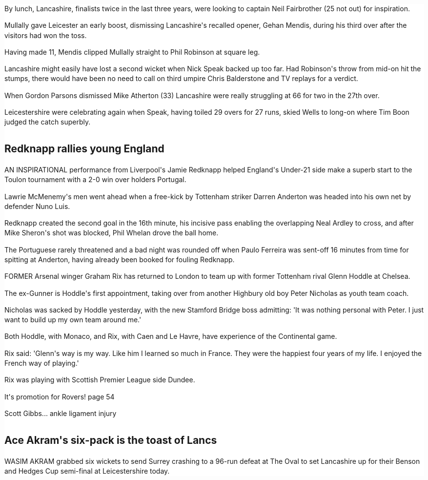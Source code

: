 By lunch, Lancashire, finalists twice in the last three years, were looking to captain Neil Fairbrother (25 not out) for inspiration.

Mullally gave Leicester an early boost, dismissing Lancashire's recalled opener, Gehan Mendis, during his third over after the visitors had won the toss.

Having made 11, Mendis clipped Mullally straight to Phil Robinson at square leg.

Lancashire might easily have lost a second wicket when Nick Speak backed up too far.
Had Robinson's throw from mid-on hit the stumps, there would have been no need to call on third umpire Chris Balderstone and TV replays for a verdict.

When Gordon Parsons dismissed Mike Atherton (33) Lancashire were really struggling at 66 for two in the 27th over.

Leicestershire were celebrating again when Speak, having toiled 29 overs for 27 runs, skied Wells to long-on where Tim Boon judged the catch superbly.

## Redknapp rallies young England

AN INSPIRATIONAL performance from Liverpool's Jamie Redknapp helped England's Under-21 side make a superb start to the Toulon tournament with a 2-0 win over holders Portugal.

Lawrie McMenemy's men went ahead when a free-kick by Tottenham striker Darren Anderton was headed into his own net by defender Nuno Luis.

Redknapp created the second goal in the 16th minute, his incisive pass enabling the overlapping Neal Ardley to cross, and after Mike Sheron's shot was blocked, Phil Whelan drove the ball home.

The Portuguese rarely threatened and a bad night was rounded off when Paulo Ferreira was sent-off 16 minutes from time for spitting at Anderton, having already been booked for fouling Redknapp.

FORMER Arsenal winger Graham Rix has returned to London to team up with former Tottenham rival Glenn Hoddle at Chelsea.

The ex-Gunner is Hoddle's first appointment, taking over from another Highbury old boy Peter Nicholas as youth team coach.

Nicholas was sacked by Hoddle yesterday, with the new Stamford Bridge boss admitting: 'It was nothing personal with Peter.
I just want to build up my own team around me.'

Both Hoddle, with Monaco, and Rix, with Caen and Le Havre, have experience of the Continental game.

Rix said: 'Glenn's way is my way.
Like him I learned so much in France.
They were the happiest four years of my life.
I enjoyed the French way of playing.'

Rix was playing with Scottish Premier League side Dundee.

It's promotion for Rovers! page 54

Scott Gibbs... ankle ligament injury

## Ace Akram's six-pack is the toast of Lancs

WASIM AKRAM grabbed six wickets to send Surrey crashing to a 96-run defeat at The Oval to set Lancashire up for their Benson and Hedges Cup semi-final at Leicestershire today.
